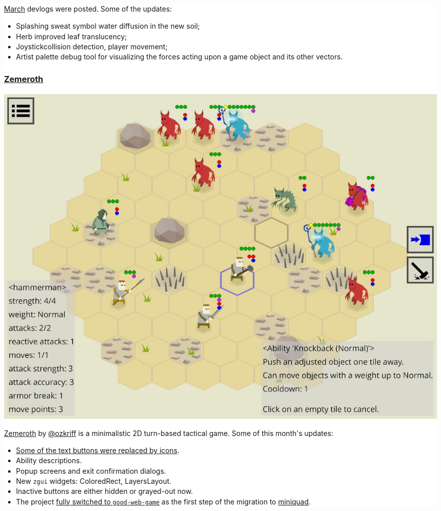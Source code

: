 [March][garden-devlog] devlogs were posted.
Some of the updates:

- Splashing sweat symbol water diffusion in the new soil;
- Herb improved leaf translucency;
- Joystickcollision detection, player movement;
- Artist palette debug tool for visualizing the forces
  acting upon a game object and its other vectors.

[garden]: https://epcc.itch.io/garden
[garden-devlog]: https://cyberplant.xyz/posts/march
[garden-video]: https://twitter.com/logicsoup/status/1246774418233348096

### [Zemeroth][zemeroth]

![new icons and ability descriptions](zemeroth.jpeg)

[Zemeroth][zemeroth] by [@ozkriff] is a minimalistic 2D turn-based tactical game.
Some of this month's updates:

- [Some of the text buttons were replaced by icons][zemeroth-icons].
- Ability descriptions.
- Popup screens and exit confirmation dialogs.
- New `zgui` widgets: ColoredRect, LayersLayout.
- Inactive buttons are either hidden or grayed-out now.
- The project [fully switched to `good-web-game`][zemeroth-gwg]
  as the first step of the migration to [miniquad].


[Rust]: https://rust-lang.org
[join]: https://github.com/rust-gamedev/wg#join-the-fun
[pr]: https://github.com/rust-gamedev/rust-gamedev.github.io
[ggez-projects]: https://github.com/ggez/ggez/blob/master/docs/Projects.md
[dynamaze]: https://boringcactus.itch.io/dynamaze
[dynamaze-source]: https://github.com/boringcactus/dynamaze
[@boringcactus]: https://github.com/boringcactus
[slime99]: https://gridbugs.itch.io/slime99
[slime99-source]: https://github.com/stevebob/slime99
[@stevebob]: https://github.com/stevebob
[7drl-2020]: https://itch.io/jam/7drl-challenge-2020
[will]: https://azriel.im/will
[will_blogpost]: https://azriel.im/will/2020/03/13/join-me/
[will_source]: https://github.com/azriel91/autexousious
[@oliviff]: https://twitter.com/oliviff
[tennis-academy-dash]: https://iolivia.itch.io/tennis-academy-dash
[tennis-academy-v0-1-7]: https://twitter.com/oliviff/status/1243972292750819329
[oliviff-tut]: https://twitter.com/oliviff/status/1238978081429299201
[@seratonik]: https://twitter.com/seratonik
[urban-gift]: https://twitter.com/UrbanGiftGame
[urban-gift-video]: https://youtu.be/1dMt8e9Dx3A
[realm-one]: https://github.com/Machine-Hum/realm.one
[realm-one-vid-1]: https://youtu.be/S5SCBe_CzjQ
[realm-one-vid-2]: https://youtube.com/watch?v=JxT3r56aqcA
[colony-itch]: https://nativesystems.itch.io/colony
[Native Systems]: https://nativesystems.rs
[ascension]: https://outkine.itch.io/ascension-2
[ascension-src]: https://github.com/outkine/ascension-rust
[@outkine]: https://github.com/outkine
[@Roal_Yr]: https://twitter.com/Roal_Yr
[akigi]: https://akigi.com
[sphere]: https://coffejunkstudio.itch.io/spheregame
[coffe]: https://twitter.com/CoffeJunkStudio
[helix]: https://coffejunkstudio.itch.io/helix-repair
[zemeroth]: https://github.com/ozkriff/zemeroth
[@ozkriff]: https://twitter.com/ozkriff
[miniquad]: https://github.com/not-fl3/miniquad
[zemeroth-icons]: https://twitter.com/ozkriff/status/1241718003470917635
[zemeroth-gwg]: https://twitter.com/ozkriff/status/1244960610296696834
[veloren]: https://veloren.net
[bracket-lib]: https://github.com/thebracket/bracket-lib
[@blackfuture]: https://patreon.com/blackfuture
[rltk-cpp]: https://github.com/thebracket/rltk
[rustsim-10]: https://rustsim.org/blog/2020/04/01/this-month-in-rustsim
[simba]: https://crates.io/crates/simba
[alga]: https://github.com/rustsim/alga
[aosoa]: https://rustsim.org/blog/2020/03/23/simd-aosoa-in-nalgebra
[wgpu-web-triangle]: https://github.com/gfx-rs/wgpu-rs/pull/193#issuecomment-599156540
[naga]: https://github.com/gfx-rs/naga
[boids example]: https://github.com/gfx-rs/naga/blob/thda1f6a4/test-data/boids.wgsl
[deeper]: https://github.com/arnfaldur/deeper
[mandelbrot]: https://github.com/PonasKovas/miniquad-mandelbrot
[introspection]: https://twitter.com/fedor_games/status/1241616794114232321
[miniquad]: https://github.com/not-fl3/miniquad
[@fedor_games]: https://twitter.com/fedor_games
[nannou]: https://nannou.cc
[nannou-post]: https://nannou.cc/posts/nannou_v0.13
[nannou-twitter]: https://twitter.com/search?q=%23nannou&src=typed_query
[quest-part-1]: https://krupitskas.github.io/posts/quest-dev-part-1/
[quest-part-2]: https://krupitskas.github.io/posts/quest-dev-part-2/
[const-tweaker]: https://github.com/tversteeg/const-tweaker
[assets_manager]: https://github.com/a1phyr/assets_manager
[netstack]: https://crates.io/crates/netstack/0.3.0
[netstack-github]: https://github.com/Vengarioth/netstack
[netstack-docs]: https://docs.rs/netstack/0.3.0/netstack/
[three-d]: https://github.com/asny/three-d
[three-d-examples]: https://asny.github.io/three-d/
[three-d-v0-1]: https://crates.io/crates/three-d
[Mun]: https://mun-lang.org
[moss]: https://www.mozilla.org/en-US/moss/mission-partners
[mun-february]: https://mun-lang.org/blog/2020/03/10/this-month-february
[mun-march]: https://mun-lang.org/blog/2020/04/02/this-month-march
[@PsichiX]: https://github.com/PsichiX
[oxygengine]: https://github.com/PsichiX/Oxygengine
[oxygengine_plans]: https://www.reddit.com/r/rust_gamedev/comments/fe57s0/oxygengine_development_progress_tracker/
[oxygengine_progress]: https://github.com/PsichiX/Oxygengine/projects/1
[oxygengine_asset_browser]: https://twitter.com/PsichiX/status/1243380190752813064
[@aclysma]: https://github.com/aclysma
[@csherratt]: https://github.com/csherratt
[@kabergstrom]: https://github.com/kabergstrom
[@ToferC]: https://github.com/ToferC
[`legion`]: https://github.com/TomGillen/legion
[`specs`]: https://github.com/amethyst/specs
[amethyst]: https://amethyst.rs
[amethyst_atelier]: https://github.com/amethyst/atelier-assets
[amethyst_ecs_discussion]: https://community.amethyst.rs/t/archetypal-vs-grouped-ecs-architectures-my-take/1344
[amethyst_editor_forum]: https://community.amethyst.rs/t/atelier-legion-integration-demo/1352
[amethyst_editor_prototype]: https://github.com/aclysma/atelier-legion-demo
[amethyst_editor_youtube]: https://youtube.com/watch?v=9Vwi29RuQBE
[amethyst_legion_rfc]: https://github.com/amethyst/rfcs/issues/22
[amethyst_release]: https://amethyst.rs/posts/release-0-15-0
[amethyst_review_paladin]: https://github.com/ToferC/paladin
[amethyst_review_youtube]: https://youtube.com/watch?v=avW2Nr6ak-o
[amethyst_specs_legion]: https://csherratt.github.io/blog/posts/specs-and-legion/
[amethyst_wasm_contribution_guide]: https://github.com/amethyst/amethyst/tree/wasm/docs/CONTRIBUTING_WASM.md
[amethyst_wasm_effort]: https://community.amethyst.rs/t/wasm-effort/1336
[amethyst_wasm_project_board]: https://github.com/amethyst/amethyst/projects/20
[ash]: https://github.com/MaikKlein/ash
[rectangle-pack-homepage]: https://github.com/chinedufn/rectangle-pack
[rectangle-pack-docs]: https://crates.io/crates/rectangle-pack/0.1.5
[label_meeting]: https://github.com/rust-gamedev/wg/issues?q=label%3Ameeting
[embark.rs]: https://embark.rs
[embark-open-issues]: https://github.com/search?q=user:EmbarkStudios+state:open
[winit-issues]: https://github.com/rust-windowing/winit/issues?utf8=✓&q=is%3Aissue+is%3Aopen+label%3A%22status%3A+help+wanted%22+label%3A%22Good+first+issue%22
[gfx-issues]: https://github.com/gfx-rs/gfx/issues?q=is%3Aissue+is%3Aopen+label%3Acontributor-friendly
[wgpu-help-wanted]: https://github.com/gfx-rs/wgpu-rs/issues?q=is%3Aissue+is%3Aopen+label%3A%22help+wanted%22
[luminance-fruits]: https://github.com/phaazon/luminance-rs/issues?q=is%3Aissue+is%3Aopen+label%3A%22low+hanging+fruit%22
[ggez-issues]: https://github.com/ggez/ggez/labels/%2AGOOD%20FIRST%20ISSUE%2A
[veloren-beginner]: https://gitlab.com/veloren/veloren/issues?label_name=beginner
[amethyst-issues]: https://github.com/amethyst/amethyst/issues?q=is%3Aissue+is%3Aopen+label%3A%22good+first+issue%22
[abstreet-issues]: https://github.com/dabreegster/abstreet/issues?q=is%3Aissue+is%3Aopen+label%3A%22good+first+issue%22
[mun-issues]: https://github.com/mun-lang/mun/labels/good%20first%20issue
[naga-issue]: https://github.com/gfx-rs/naga/issues/23
[bigabgames]: https://twitter.com/bigabgames
[robo-steam]: https://store.steampowered.com/app/1032170/Robo_Instructus
[robo-video]: https://youtube.com/watch?v=sIjaIxPp2_w
[robo-itch]: https://bigabgames.itch.io/robo-instructus
[robo-site]: https://www.roboinstruct.us
[robo-log]: https://blog.roboinstruct.us
[robo-behind]: https://blog.roboinstruct.us/2019/06/26/behind-the-scenes.html
[/r/rust_gamedev]: https://reddit.com/r/rust_gamedev
[@rust_gamedev]: https://twitter.com/rust_gamedev